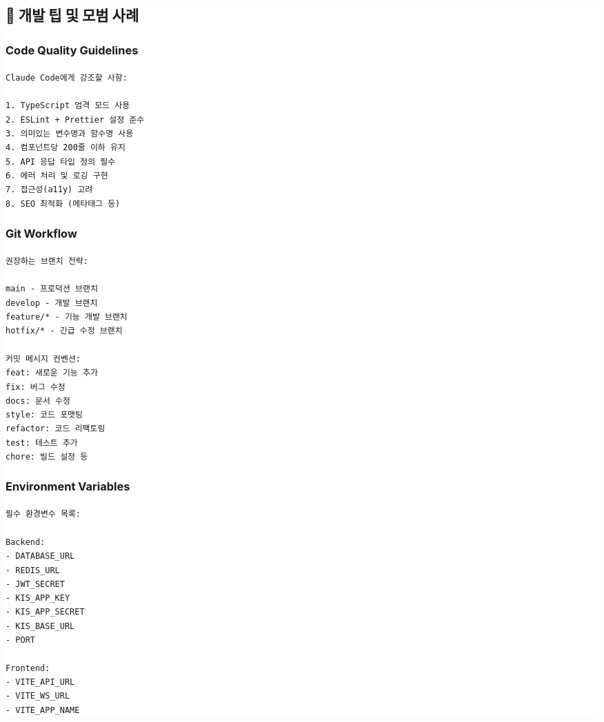 ## 🔧 개발 팁 및 모범 사례

### Code Quality Guidelines
```
Claude Code에게 강조할 사항:

1. TypeScript 엄격 모드 사용
2. ESLint + Prettier 설정 준수
3. 의미있는 변수명과 함수명 사용
4. 컴포넌트당 200줄 이하 유지
5. API 응답 타입 정의 필수
6. 에러 처리 및 로깅 구현
7. 접근성(a11y) 고려
8. SEO 최적화 (메타태그 등)
```

### Git Workflow
```
권장하는 브랜치 전략:

main - 프로덕션 브랜치
develop - 개발 브랜치
feature/* - 기능 개발 브랜치
hotfix/* - 긴급 수정 브랜치

커밋 메시지 컨벤션:
feat: 새로운 기능 추가
fix: 버그 수정
docs: 문서 수정
style: 코드 포맷팅
refactor: 코드 리팩토링
test: 테스트 추가
chore: 빌드 설정 등
```

### Environment Variables
```
필수 환경변수 목록:

Backend:
- DATABASE_URL
- REDIS_URL
- JWT_SECRET
- KIS_APP_KEY
- KIS_APP_SECRET
- KIS_BASE_URL
- PORT

Frontend:
- VITE_API_URL
- VITE_WS_URL
- VITE_APP_NAME
```

